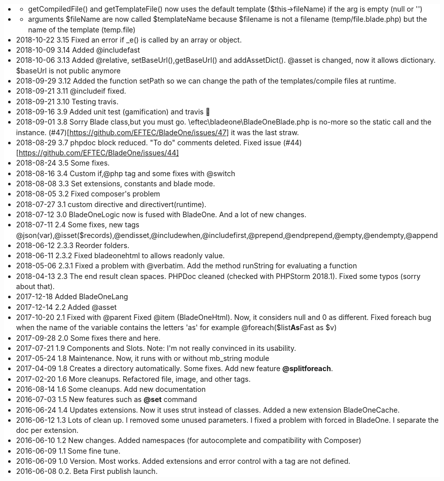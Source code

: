 - - getCompiledFile() and getTemplateFile() now uses the default template ($this->fileName) if the arg is empty (null or '')
- - arguments $fileName are now called $templateName because $filename is not a filename (temp/file.blade.php) but the name of the template (temp.file)
- 2018-10-22 3.15 Fixed an error if _e() is called by an array or object.
- 2018-10-09 3.14 Added @includefast
- 2018-10-06 3.13 Added @relative, setBaseUrl(),getBaseUrl() and addAssetDict().  @asset is changed, now it allows dictionary. $baseUrl is not public anymore
- 2018-09-29 3.12 Added the function setPath so we can change the path of the templates/compile files at runtime.
- 2018-09-21 3.11 @includeif fixed.
- 2018-09-21 3.10 Testing travis.
- 2018-09-16 3.9 Added unit test (gamification) and travis :rocket:
- 2018-09-01 3.8 Sorry Blade class,but you must go.  \eftec\bladeone\BladeOneBlade.php is no-more so the static call and the instance. (#47)[https://github.com/EFTEC/BladeOne/issues/47] it was the last straw.
- 2018-08-29 3.7 phpdoc block reduced. "To do" comments deleted.  Fixed issue (#44)[https://github.com/EFTEC/BladeOne/issues/44]
- 2018-08-24 3.5 Some fixes.
- 2018-08-16 3.4 Custom if,@php tag and some fixes with @switch
- 2018-08-08 3.3 Set extensions, constants and blade mode.
- 2018-08-05 3.2 Fixed composer's problem
- 2018-07-27 3.1 custom directive and directivert(runtime).
- 2018-07-12 3.0 BladeOneLogic now is fused with BladeOne. And a lot of new changes.
- 2018-07-11 2.4 Some fixes, new tags @json(var),@isset($records),@endisset,@includewhen,@includefirst,@prepend,@endprepend,@empty,@endempty,@append
- 2018-06-12 2.3.3 Reorder folders.
- 2018-06-11 2.3.2 Fixed bladeonehtml to allows readonly value.
- 2018-05-06 2.3.1 Fixed a problem with @verbatim. Add the method runString for evaluating a function
- 2018-04-13 2.3 The end result clean spaces.   PHPDoc cleaned (checked with PHPStorm 2018.1). Fixed some typos (sorry about that).     
- 2017-12-18 Added BladeOneLang
- 2017-12-14 2.2 Added @asset
- 2017-10-20 2.1 Fixed with @parent
    Fixed @item (BladeOneHtml). Now, it considers null and 0 as different.
    Fixed foreach bug when the name of the variable contains the letters 'as' for example @foreach($list**As**Fast as $v)      
- 2017-09-28 2.0 Some fixes there and here.  
- 2017-07-21 1.9 Components and Slots.  Note: I'm not really convinced in its usability.
- 2017-05-24 1.8 Maintenance.  Now, it runs with or without mb_string module
- 2017-04-09 1.8 Creates a directory automatically. Some fixes. Add new feature **@splitforeach**.    
- 2017-02-20 1.6 More cleanups. Refactored file, image, and other tags.
- 2016-08-14 1.6 Some cleanups. Add new documentation   
- 2016-07-03 1.5 New features such as **@set** command
- 2016-06-24 1.4 Updates extensions.  Now it uses strut instead of classes. Added a new extension BladeOneCache.
- 2016-06-12 1.3 Lots of clean up. I removed some unused parameters.  I fixed a problem with forced in BladeOne.  I separate the doc per extension.
- 2016-06-10 1.2 New changes.  Added namespaces (for autocomplete and compatibility with Composer)
- 2016-06-09 1.1 Some fine tune.
- 2016-06-09 1.0 Version. Most works. Added extensions and error control with a tag are not defined.
- 2016-06-08 0.2. Beta First publish launch.
